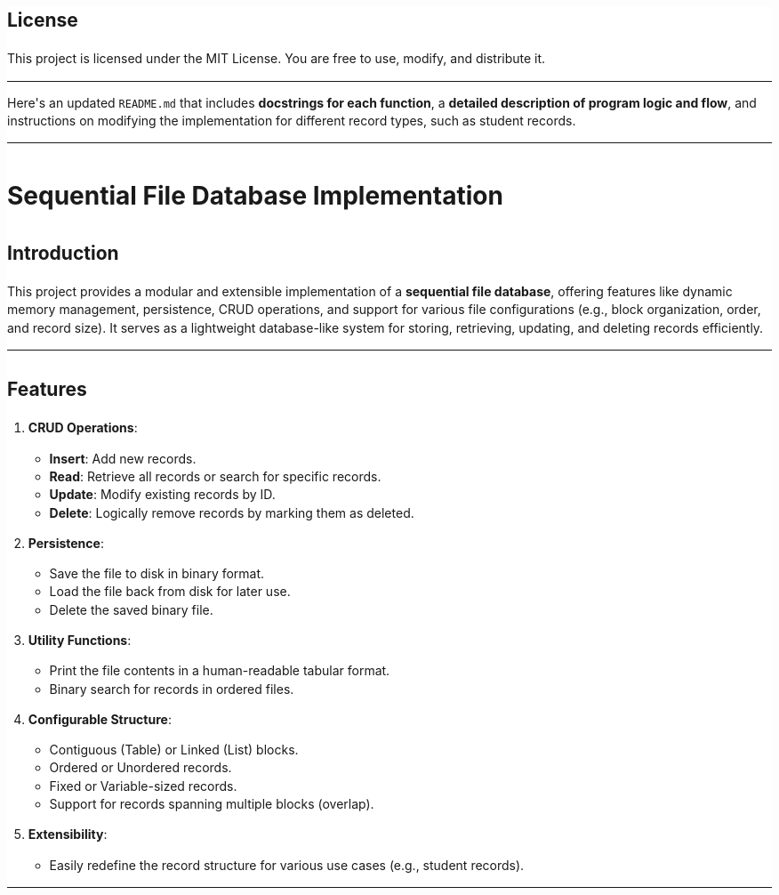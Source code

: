## **License**

This project is licensed under the MIT License. You are free to use, modify, and distribute it.

---

Here's an updated `README.md` that includes **docstrings for each function**, a **detailed description of program logic and flow**, and instructions on modifying the implementation for different record types, such as student records.

---

# **Sequential File Database Implementation**

## **Introduction**

This project provides a modular and extensible implementation of a **sequential file database**, offering features like dynamic memory management, persistence, CRUD operations, and support for various file configurations (e.g., block organization, order, and record size). It serves as a lightweight database-like system for storing, retrieving, updating, and deleting records efficiently.

---

## **Features**

1. **CRUD Operations**:

   - **Insert**: Add new records.
   - **Read**: Retrieve all records or search for specific records.
   - **Update**: Modify existing records by ID.
   - **Delete**: Logically remove records by marking them as deleted.

2. **Persistence**:

   - Save the file to disk in binary format.
   - Load the file back from disk for later use.
   - Delete the saved binary file.

3. **Utility Functions**:

   - Print the file contents in a human-readable tabular format.
   - Binary search for records in ordered files.

4. **Configurable Structure**:

   - Contiguous (Table) or Linked (List) blocks.
   - Ordered or Unordered records.
   - Fixed or Variable-sized records.
   - Support for records spanning multiple blocks (overlap).

5. **Extensibility**:
   - Easily redefine the record structure for various use cases (e.g., student records).

---

